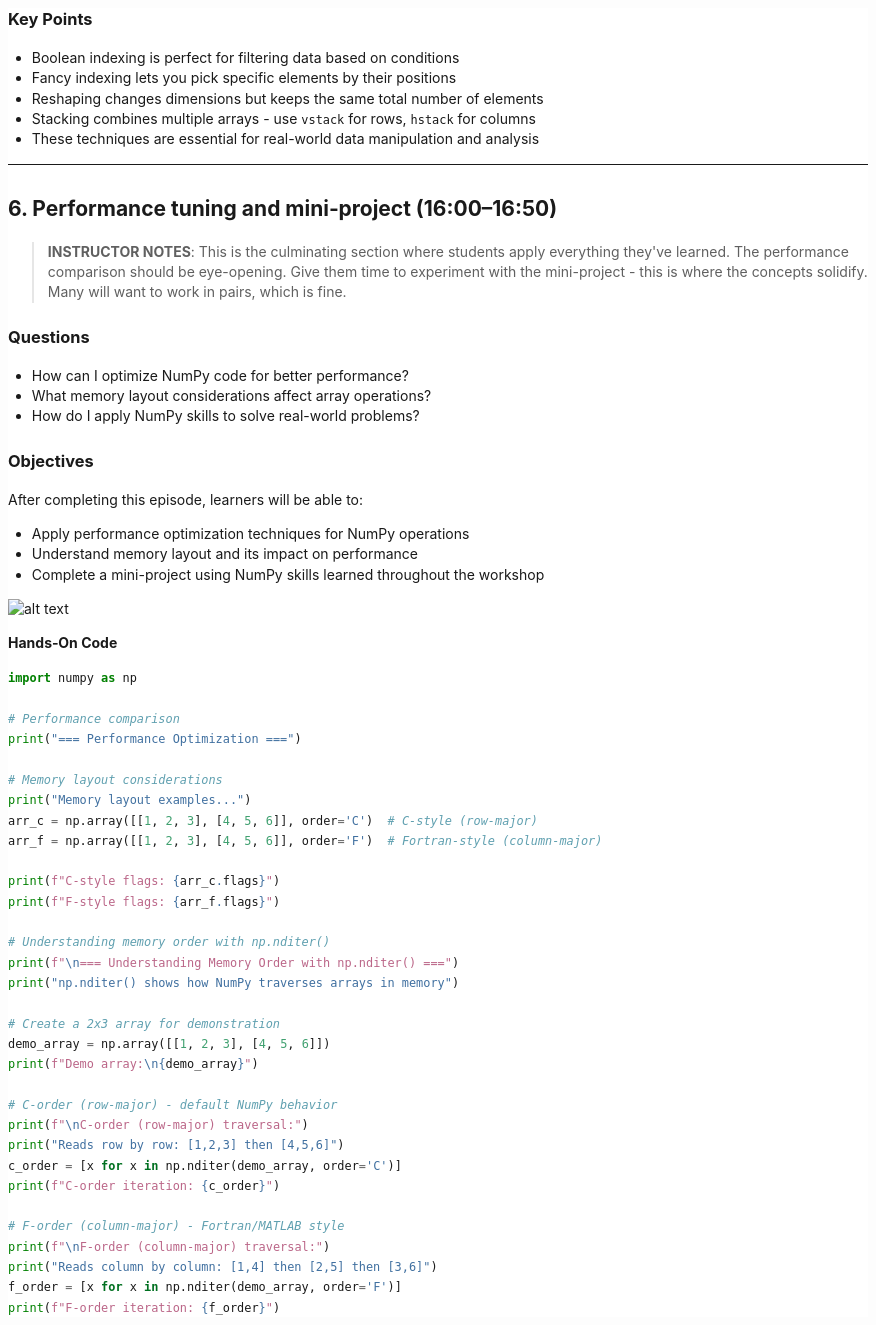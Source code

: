 ### Key Points
- Boolean indexing is perfect for filtering data based on conditions
- Fancy indexing lets you pick specific elements by their positions  
- Reshaping changes dimensions but keeps the same total number of elements
- Stacking combines multiple arrays - use `vstack` for rows, `hstack` for columns
- These techniques are essential for real-world data manipulation and analysis

---

## 6. Performance tuning and mini‑project (16:00–16:50)

> **INSTRUCTOR NOTES**: This is the culminating section where students apply everything they've learned. The performance comparison should be eye-opening. Give them time to experiment with the mini-project - this is where the concepts solidify. Many will want to work in pairs, which is fine.

### Questions
- How can I optimize NumPy code for better performance?
- What memory layout considerations affect array operations?
- How do I apply NumPy skills to solve real-world problems?

### Objectives
After completing this episode, learners will be able to:
- Apply performance optimization techniques for NumPy operations
- Understand memory layout and its impact on performance
- Complete a mini-project using NumPy skills learned throughout the workshop

![alt text](https://upload.wikimedia.org/wikipedia/commons/thumb/4/4d/Row_and_column_major_order.svg/250px-Row_and_column_major_order.svg.png)


**Hands‑On Code**  
```python
import numpy as np

# Performance comparison
print("=== Performance Optimization ===")

# Memory layout considerations
print("Memory layout examples...")
arr_c = np.array([[1, 2, 3], [4, 5, 6]], order='C')  # C-style (row-major)
arr_f = np.array([[1, 2, 3], [4, 5, 6]], order='F')  # Fortran-style (column-major)

print(f"C-style flags: {arr_c.flags}")
print(f"F-style flags: {arr_f.flags}")

# Understanding memory order with np.nditer()
print(f"\n=== Understanding Memory Order with np.nditer() ===")
print("np.nditer() shows how NumPy traverses arrays in memory")

# Create a 2x3 array for demonstration
demo_array = np.array([[1, 2, 3], [4, 5, 6]])
print(f"Demo array:\n{demo_array}")

# C-order (row-major) - default NumPy behavior
print(f"\nC-order (row-major) traversal:")
print("Reads row by row: [1,2,3] then [4,5,6]")
c_order = [x for x in np.nditer(demo_array, order='C')]
print(f"C-order iteration: {c_order}")

# F-order (column-major) - Fortran/MATLAB style
print(f"\nF-order (column-major) traversal:")
print("Reads column by column: [1,4] then [2,5] then [3,6]")
f_order = [x for x in np.nditer(demo_array, order='F')]
print(f"F-order iteration: {f_order}")
```